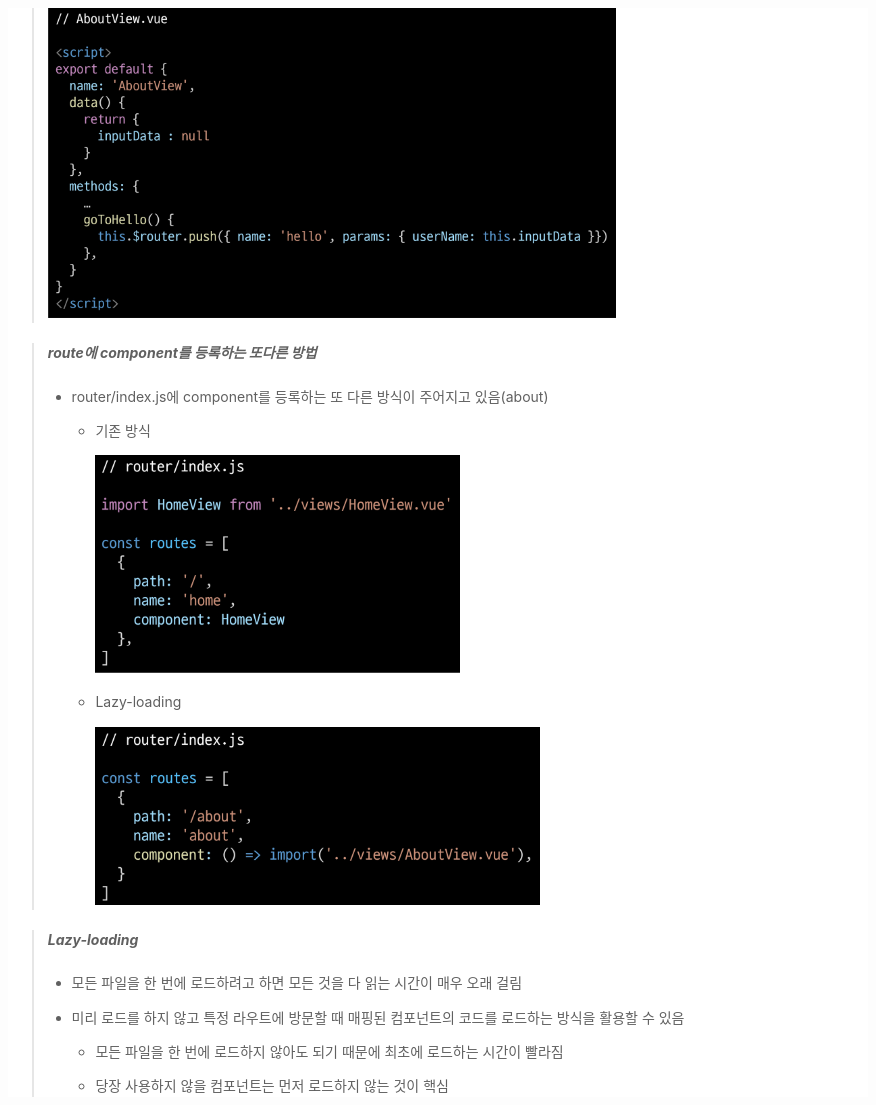 >   ![](${hello}_assets/2023-05-09-12-15-03-image.png)

> ##### route에 component를 등록하는 또다른 방법
> 
> - router/index.js에 component를 등록하는 또 다른 방식이 주어지고 있음(about)
>   
>   - 기존 방식
>     
>     ![](${hello}_assets/2023-05-09-12-16-36-image.png)
>   
>   - Lazy-loading
>     
>     ![](${hello}_assets/2023-05-09-12-16-51-image.png)

> ##### Lazy-loading
> 
> - 모든 파일을 한 번에 로드하려고 하면 모든 것을 다 읽는 시간이 매우 오래 걸림
> 
> - 미리 로드를 하지 않고 특정 라우트에 방문할 때 매핑된 컴포넌트의 코드를 로드하는 방식을 활용할 수 있음
>   
>   - 모든 파일을 한 번에 로드하지 않아도 되기 때문에 최초에 로드하는 시간이 빨라짐
>   
>   - 당장 사용하지 않을 컴포넌트는 먼저 로드하지 않는 것이 핵심
